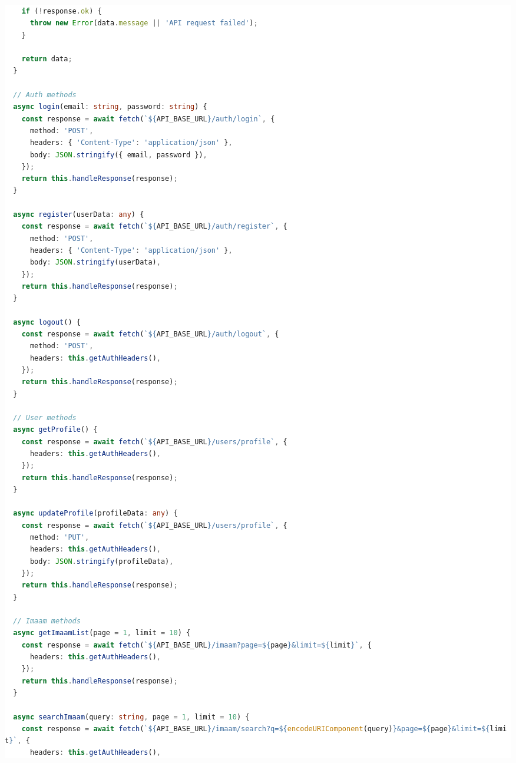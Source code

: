 ```typescript
    if (!response.ok) {
      throw new Error(data.message || 'API request failed');
    }
    
    return data;
  }

  // Auth methods
  async login(email: string, password: string) {
    const response = await fetch(`${API_BASE_URL}/auth/login`, {
      method: 'POST',
      headers: { 'Content-Type': 'application/json' },
      body: JSON.stringify({ email, password }),
    });
    return this.handleResponse(response);
  }

  async register(userData: any) {
    const response = await fetch(`${API_BASE_URL}/auth/register`, {
      method: 'POST',
      headers: { 'Content-Type': 'application/json' },
      body: JSON.stringify(userData),
    });
    return this.handleResponse(response);
  }

  async logout() {
    const response = await fetch(`${API_BASE_URL}/auth/logout`, {
      method: 'POST',
      headers: this.getAuthHeaders(),
    });
    return this.handleResponse(response);
  }

  // User methods
  async getProfile() {
    const response = await fetch(`${API_BASE_URL}/users/profile`, {
      headers: this.getAuthHeaders(),
    });
    return this.handleResponse(response);
  }

  async updateProfile(profileData: any) {
    const response = await fetch(`${API_BASE_URL}/users/profile`, {
      method: 'PUT',
      headers: this.getAuthHeaders(),
      body: JSON.stringify(profileData),
    });
    return this.handleResponse(response);
  }

  // Imaam methods
  async getImaamList(page = 1, limit = 10) {
    const response = await fetch(`${API_BASE_URL}/imaam?page=${page}&limit=${limit}`, {
      headers: this.getAuthHeaders(),
    });
    return this.handleResponse(response);
  }

  async searchImaam(query: string, page = 1, limit = 10) {
    const response = await fetch(`${API_BASE_URL}/imaam/search?q=${encodeURIComponent(query)}&page=${page}&limit=${limit}`, {
      headers: this.getAuthHeaders(),
```